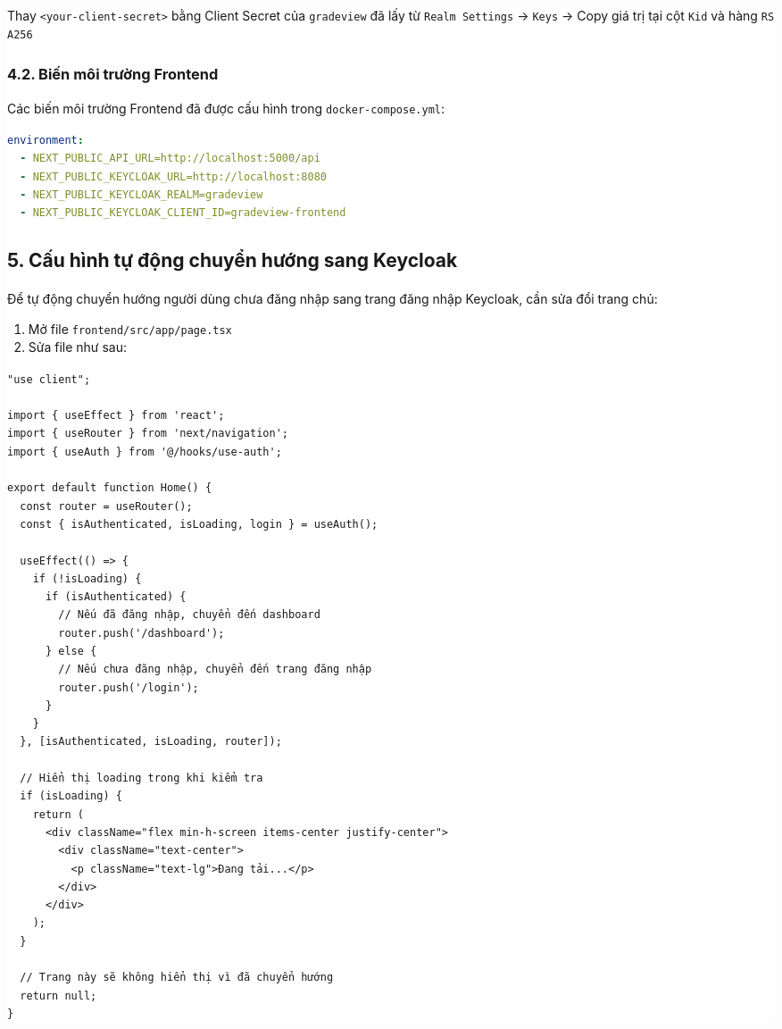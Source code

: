 Thay `<your-client-secret>` bằng Client Secret của `gradeview` đã lấy từ `Realm Settings` -> `Keys` -> Copy giá trị tại cột `Kid` và hàng `RSA256`

### 4.2. Biến môi trường Frontend

Các biến môi trường Frontend đã được cấu hình trong `docker-compose.yml`:

```yaml
environment:
  - NEXT_PUBLIC_API_URL=http://localhost:5000/api
  - NEXT_PUBLIC_KEYCLOAK_URL=http://localhost:8080
  - NEXT_PUBLIC_KEYCLOAK_REALM=gradeview
  - NEXT_PUBLIC_KEYCLOAK_CLIENT_ID=gradeview-frontend
```

## 5. Cấu hình tự động chuyển hướng sang Keycloak

Để tự động chuyển hướng người dùng chưa đăng nhập sang trang đăng nhập Keycloak, cần sửa đổi trang chủ:

1. Mở file `frontend/src/app/page.tsx`
2. Sửa file như sau:

```tsx
"use client";

import { useEffect } from 'react';
import { useRouter } from 'next/navigation';
import { useAuth } from '@/hooks/use-auth';

export default function Home() {
  const router = useRouter();
  const { isAuthenticated, isLoading, login } = useAuth();

  useEffect(() => {
    if (!isLoading) {
      if (isAuthenticated) {
        // Nếu đã đăng nhập, chuyển đến dashboard
        router.push('/dashboard');
      } else {
        // Nếu chưa đăng nhập, chuyển đến trang đăng nhập
        router.push('/login');
      }
    }
  }, [isAuthenticated, isLoading, router]);

  // Hiển thị loading trong khi kiểm tra
  if (isLoading) {
    return (
      <div className="flex min-h-screen items-center justify-center">
        <div className="text-center">
          <p className="text-lg">Đang tải...</p>
        </div>
      </div>
    );
  }

  // Trang này sẽ không hiển thị vì đã chuyển hướng
  return null;
}
```
